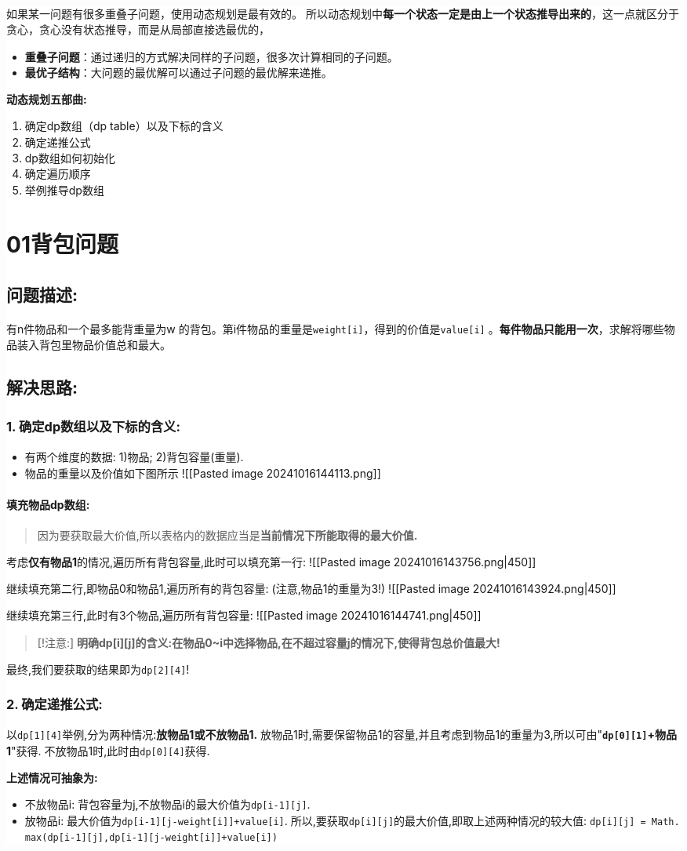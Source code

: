 如果某一问题有很多重叠子问题，使用动态规划是最有效的。
所以动态规划中**每一个状态一定是由上一个状态推导出来的**，这一点就区分于贪心，贪心没有状态推导，而是从局部直接选最优的，

- **重叠子问题**：通过递归的方式解决同样的子问题，很多次计算相同的子问题。
- **最优子结构**：大问题的最优解可以通过子问题的最优解来递推。

**动态规划五部曲:**
1. 确定dp数组（dp table）以及下标的含义
2. 确定递推公式
3. dp数组如何初始化
4. 确定遍历顺序
5. 举例推导dp数组

# 01背包问题

## 问题描述:
有n件物品和一个最多能背重量为w 的背包。第i件物品的重量是`weight[i]`，得到的价值是`value[i]` 。**每件物品只能用一次**，求解将哪些物品装入背包里物品价值总和最大。
## 解决思路:
### 1. **确定dp数组以及下标的含义:**
- 有两个维度的数据: 1)物品; 2)背包容量(重量). 
- 物品的重量以及价值如下图所示
![[Pasted image 20241016144113.png]]
#### **填充物品dp数组:**
>因为要获取最大价值,所以表格内的数据应当是**当前情况下所能取得的最大价值.**

考虑**仅有物品1**的情况,遍历所有背包容量,此时可以填充第一行:
![[Pasted image 20241016143756.png|450]]

继续填充第二行,即物品0和物品1,遍历所有的背包容量: (注意,物品1的重量为3!)
![[Pasted image 20241016143924.png|450]]

继续填充第三行,此时有3个物品,遍历所有背包容量:
![[Pasted image 20241016144741.png|450]]
>[!注意:]
>**明确dp[i][j]的含义:在物品0~i中选择物品,在不超过容量j的情况下,使得背包总价值最大!**

最终,我们要获取的结果即为`dp[2][4]`!

### 2. 确定递推公式:
以`dp[1][4]`举例,分为两种情况:**放物品1或不放物品1.**
	放物品1时,需要保留物品1的容量,并且考虑到物品1的重量为3,所以可由"**`dp[0][1]`+物品1**"获得.
	不放物品1时,此时由`dp[0][4]`获得.

**上述情况可抽象为:**
- 不放物品i: 背包容量为j,不放物品i的最大价值为`dp[i-1][j]`.
- 放物品i: 最大价值为`dp[i-1][j-weight[i]]+value[i]`.
所以,要获取`dp[i][j]`的最大价值,即取上述两种情况的较大值:
`dp[i][j] = Math.max(dp[i-1][j],dp[i-1][j-weight[i]]+value[i])`
